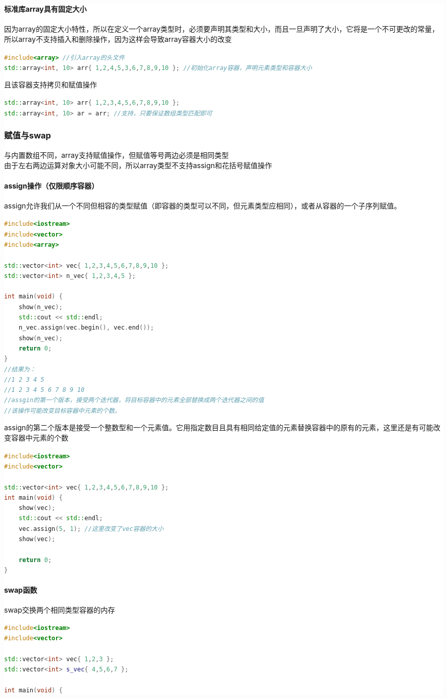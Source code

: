 #### 标准库array具有固定大小
因为array的固定大小特性，所以在定义一个array类型时，必须要声明其类型和大小，而且一旦声明了大小，它将是一个不可更改的常量，所以array不支持插入和删除操作，因为这样会导致array容器大小的改变
```cpp
#include<array> //引入array的头文件
std::array<int, 10> arr{ 1,2,4,5,3,6,7,8,9,10 }; //初始化array容器，声明元素类型和容器大小
```
且该容器支持拷贝和赋值操作
```cpp
std::array<int, 10> arr{ 1,2,3,4,5,6,7,8,9,10 };
std::array<int, 10> ar = arr; //支持，只要保证数组类型匹配即可
```
### 赋值与swap
与内置数组不同，array支持赋值操作，但赋值等号两边必须是相同类型  
由于左右两边运算对象大小可能不同，所以array类型不支持assign和花括号赋值操作
#### assign操作（仅限顺序容器）
assign允许我们从一个不同但相容的类型赋值（即容器的类型可以不同，但元素类型应相同），或者从容器的一个子序列赋值。
```cpp
#include<iostream>
#include<vector>
#include<array>

std::vector<int> vec{ 1,2,3,4,5,6,7,8,9,10 };
std::vector<int> n_vec{ 1,2,3,4,5 };

int main(void) {
	show(n_vec);
	std::cout << std::endl;
	n_vec.assign(vec.begin(), vec.end());
	show(n_vec);
	return 0;
}
//结果为：
//1 2 3 4 5
//1 2 3 4 5 6 7 8 9 10
//assgin的第一个版本，接受两个迭代器，将目标容器中的元素全部替换成两个迭代器之间的值
//该操作可能改变目标容器中元素的个数。
```
assign的第二个版本是接受一个整数型和一个元素值。它用指定数目且具有相同给定值的元素替换容器中的原有的元素，这里还是有可能改变容器中元素的个数
```cpp
#include<iostream>
#include<vector>

std::vector<int> vec{ 1,2,3,4,5,6,7,8,9,10 };
int main(void) {
	show(vec);
	std::cout << std::endl;
	vec.assign(5, 1); //这里改变了vec容器的大小
	show(vec);

	return 0;
}
```
#### swap函数
swap交换两个相同类型容器的内存
```cpp
#include<iostream>
#include<vector>

std::vector<int> vec{ 1,2,3 };
std::vector<int> s_vec{ 4,5,6,7 };

int main(void) {
```